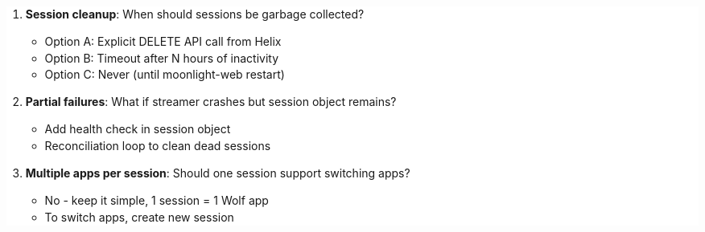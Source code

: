 1. **Session cleanup**: When should sessions be garbage collected?
   - Option A: Explicit DELETE API call from Helix
   - Option B: Timeout after N hours of inactivity
   - Option C: Never (until moonlight-web restart)

2. **Partial failures**: What if streamer crashes but session object remains?
   - Add health check in session object
   - Reconciliation loop to clean dead sessions

3. **Multiple apps per session**: Should one session support switching apps?
   - No - keep it simple, 1 session = 1 Wolf app
   - To switch apps, create new session

